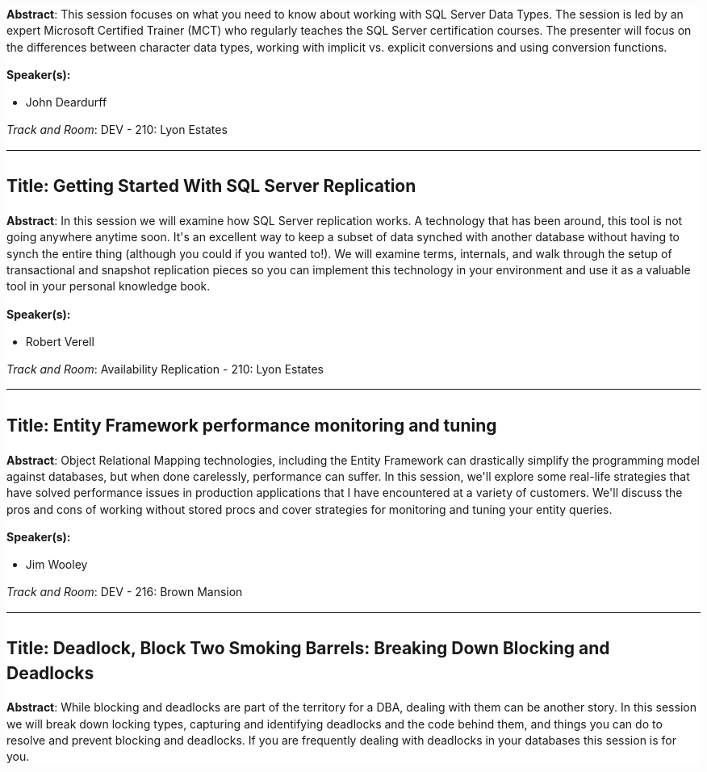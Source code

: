 **Abstract**:
This session focuses on what you need to know about working with SQL Server Data Types. The session is led by an expert Microsoft Certified Trainer (MCT) who regularly teaches the SQL Server certification courses. The presenter will focus on the differences between character data types, working with implicit vs. explicit conversions and using conversion functions.
 
**Speaker(s):**
- John Deardurff
 
*Track and Room*: DEV - 210: Lyon Estates
 
----------------------------------------------------------------------------------- 
 
 
## Title: Getting Started With SQL Server Replication
 
**Abstract**:
In this session we will examine how SQL Server replication works.  A technology that has been around, this tool is not going anywhere anytime soon.  It's an excellent way to keep a subset of data synched with another database without having to synch the entire thing (although you could if you wanted to!).  We will examine terms, internals, and walk through the setup of transactional and snapshot replication pieces so you can implement this technology in your environment and use it as a valuable tool in your personal knowledge book.
 
**Speaker(s):**
- Robert Verell
 
*Track and Room*: Availability  Replication - 210: Lyon Estates
 
----------------------------------------------------------------------------------- 
 
 
## Title: Entity Framework performance monitoring and tuning
 
**Abstract**:
Object Relational Mapping technologies, including the Entity Framework can drastically simplify the programming model against databases, but when done carelessly, performance can suffer. In this session, we'll explore some real-life strategies that have solved performance issues in production applications that I have encountered at a variety of customers. We'll discuss the pros and cons of working without stored procs and cover strategies for monitoring and tuning your entity queries.
 
**Speaker(s):**
- Jim Wooley
 
*Track and Room*: DEV - 216: Brown Mansion
 
----------------------------------------------------------------------------------- 
 
 
## Title: Deadlock, Block  Two Smoking Barrels: Breaking Down Blocking and Deadlocks
 
**Abstract**:
While blocking and deadlocks are part of the territory for a DBA, dealing with them can be another story. In this session we will break down locking types, capturing and identifying deadlocks and the code behind them, and things you can do to resolve and prevent blocking and deadlocks. If you are frequently dealing with deadlocks in your databases this session is for you.

